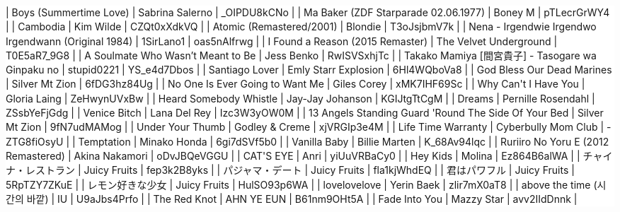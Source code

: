 | Boys (Summertime Love)                                                                                                              | Sabrina Salerno                          | _OIPDU8kCNo |
| Ma Baker (ZDF Starparade 02.06.1977)                                                                                                | Boney M                                  | pTLecrGrWY4 |
| Cambodia                                                                                                                            | Kim Wilde                                | CZQt0xXdkVQ |
| Atomic (Remastered/2001)                                                                                                            | Blondie                                  | T3oJsjbmV7k |
| Nena - Irgendwie Irgendwo Irgendwann (Original 1984)                                                                                | 1SirLano1                                | oas5nAlfrwg |
| I Found a Reason (2015 Remaster)                                                                                                    | The Velvet Underground                   | T0E5aR7_9G8 |
| A Soulmate Who Wasn’t Meant to Be                                                                                                   | Jess Benko                               | RwISVSxhjTc |
| Takako Mamiya [間宮貴子] - Tasogare wa Ginpaku no                                                                                   | stupid0221                               | YS_e4d7Dbos |
| Santiago Lover                                                                                                                      | Emly Starr Explosion                     | 6Hl4WQboVa8 |
| God Bless Our Dead Marines                                                                                                          | Silver Mt Zion                           | 6fDG3hz84Ug |
| No One Is Ever Going to Want Me                                                                                                     | Giles Corey                              | xMK7IHF69Sc |
| Why Can't I Have You                                                                                                                | Gloria Laing                             | ZeHwynUVxBw |
| Heard Somebody Whistle                                                                                                              | Jay-Jay Johanson                         | KGIJtgTtCgM |
| Dreams                                                                                                                              | Pernille Rosendahl                       | ZSsbYeFjGdg |
| Venice Bitch                                                                                                                        | Lana Del Rey                             | Izc3W3yOW0M |
| 13 Angels Standing Guard 'Round The Side Of Your Bed                                                                                | Silver Mt Zion                           | 9fN7udMAMog |
| Under Your Thumb                                                                                                                    | Godley & Creme                           | xjVRGIp3e4M |
| Life Time Warranty                                                                                                                  | Cyberbully Mom Club                      | -ZTG8fiOsyU |
| Temptation                                                                                                                          | Minako Honda                             | 6gi7dSVf5b0 |
| Vanilla Baby                                                                                                                        | Billie Marten                            | K_68Av94lqc |
| Ruriiro No Yoru E (2012 Remastered)                                                                                                 | Akina Nakamori                           | oDvJBQeVGGU |
| CAT'S EYE                                                                                                                           | Anri                                     | yiUuVRBaCy0 |
| Hey Kids                                                                                                                            | Molina                                   | Ez864B6alWA |
| チャイナ・レストラン                                                                                                                | Juicy Fruits                             | fep3k2B8yks |
| パジャマ・デート                                                                                                                    | Juicy Fruits                             | fla1kjWhdEQ |
| 君はパワフル                                                                                                                        | Juicy Fruits                             | 5RpTZY7ZKuE |
| レモン好きな少女                                                                                                                    | Juicy Fruits                             | HulSO93p6WA |
| lovelovelove                                                                                                                        | Yerin Baek                               | zlir7mX0aT8 |
| above the time (시간의 바깥)                                                                                                        | IU                                       | U9aJbs4Prfo |
| The Red Knot                                                                                                                        | AHN YE EUN                               | B61nm9OHt5A |
| Fade Into You                                                                                                                       | Mazzy Star                               | avv2IIdDnnk |